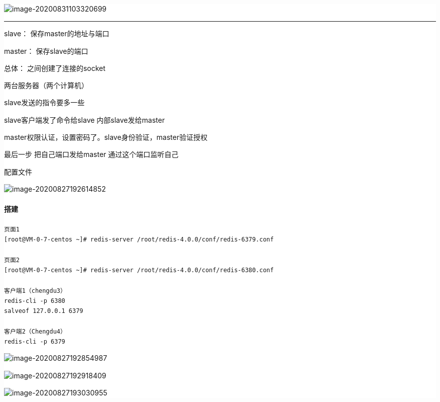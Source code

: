 ![image-20200831103320699](D:\Users\XL\AppData\Roaming\Typora\typora-user-images\image-20200831103320699.png)

** **

slave： 保存master的地址与端口 

master： 保存slave的端口 

总体： 之间创建了连接的socket



两台服务器（两个计算机）

slave发送的指令要多一些

slave客户端发了命令给slave  内部slave发给master 



master权限认证，设置密码了。slave身份验证，master验证授权

最后一步 把自己端口发给master 通过这个端口监听自己



配置文件

![image-20200827192614852](D:\Users\XL\AppData\Roaming\Typora\typora-user-images\image-20200827192614852.png)



#### 搭建

```
页面1
[root@VM-0-7-centos ~]# redis-server /root/redis-4.0.0/conf/redis-6379.conf

页面2
[root@VM-0-7-centos ~]# redis-server /root/redis-4.0.0/conf/redis-6380.conf

客户端1（chengdu3）
redis-cli -p 6380
salveof 127.0.0.1 6379

客户端2（Chengdu4）
redis-cli -p 6379
```



![image-20200827192854987](D:\Users\XL\AppData\Roaming\Typora\typora-user-images\image-20200827192854987.png)



![image-20200827192918409](D:\Users\XL\AppData\Roaming\Typora\typora-user-images\image-20200827192918409.png)



![image-20200827193030955](D:\Users\XL\AppData\Roaming\Typora\typora-user-images\image-20200827193030955.png)

